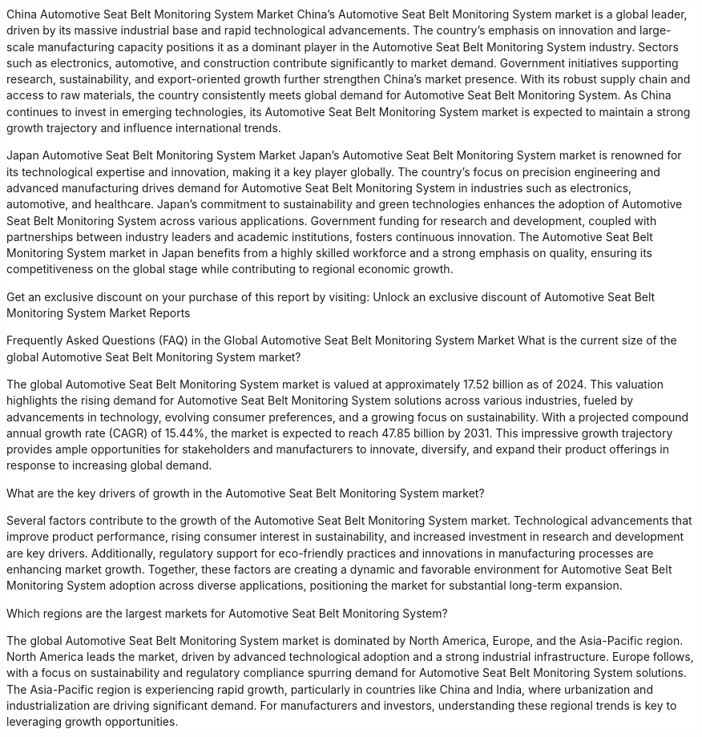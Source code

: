 China Automotive Seat Belt Monitoring System Market
China’s Automotive Seat Belt Monitoring System market is a global leader, driven by its massive industrial base and rapid technological advancements. The country’s emphasis on innovation and large-scale manufacturing capacity positions it as a dominant player in the Automotive Seat Belt Monitoring System industry. Sectors such as electronics, automotive, and construction contribute significantly to market demand. Government initiatives supporting research, sustainability, and export-oriented growth further strengthen China’s market presence. With its robust supply chain and access to raw materials, the country consistently meets global demand for Automotive Seat Belt Monitoring System. As China continues to invest in emerging technologies, its Automotive Seat Belt Monitoring System market is expected to maintain a strong growth trajectory and influence international trends.

Japan Automotive Seat Belt Monitoring System Market
Japan’s Automotive Seat Belt Monitoring System market is renowned for its technological expertise and innovation, making it a key player globally. The country’s focus on precision engineering and advanced manufacturing drives demand for Automotive Seat Belt Monitoring System in industries such as electronics, automotive, and healthcare. Japan’s commitment to sustainability and green technologies enhances the adoption of Automotive Seat Belt Monitoring System across various applications. Government funding for research and development, coupled with partnerships between industry leaders and academic institutions, fosters continuous innovation. The Automotive Seat Belt Monitoring System market in Japan benefits from a highly skilled workforce and a strong emphasis on quality, ensuring its competitiveness on the global stage while contributing to regional economic growth.

Get an exclusive discount on your purchase of this report by visiting: Unlock an exclusive discount of Automotive Seat Belt Monitoring System Market Reports 

Frequently Asked Questions (FAQ) in the Global Automotive Seat Belt Monitoring System Market
What is the current size of the global Automotive Seat Belt Monitoring System market?

The global Automotive Seat Belt Monitoring System market is valued at approximately 17.52 billion as of 2024. This valuation highlights the rising demand for Automotive Seat Belt Monitoring System solutions across various industries, fueled by advancements in technology, evolving consumer preferences, and a growing focus on sustainability. With a projected compound annual growth rate (CAGR) of 15.44%, the market is expected to reach 47.85 billion by 2031. This impressive growth trajectory provides ample opportunities for stakeholders and manufacturers to innovate, diversify, and expand their product offerings in response to increasing global demand.

What are the key drivers of growth in the Automotive Seat Belt Monitoring System market?

Several factors contribute to the growth of the Automotive Seat Belt Monitoring System market. Technological advancements that improve product performance, rising consumer interest in sustainability, and increased investment in research and development are key drivers. Additionally, regulatory support for eco-friendly practices and innovations in manufacturing processes are enhancing market growth. Together, these factors are creating a dynamic and favorable environment for Automotive Seat Belt Monitoring System adoption across diverse applications, positioning the market for substantial long-term expansion.

Which regions are the largest markets for Automotive Seat Belt Monitoring System?

The global Automotive Seat Belt Monitoring System market is dominated by North America, Europe, and the Asia-Pacific region. North America leads the market, driven by advanced technological adoption and a strong industrial infrastructure. Europe follows, with a focus on sustainability and regulatory compliance spurring demand for Automotive Seat Belt Monitoring System solutions. The Asia-Pacific region is experiencing rapid growth, particularly in countries like China and India, where urbanization and industrialization are driving significant demand. For manufacturers and investors, understanding these regional trends is key to leveraging growth opportunities.
